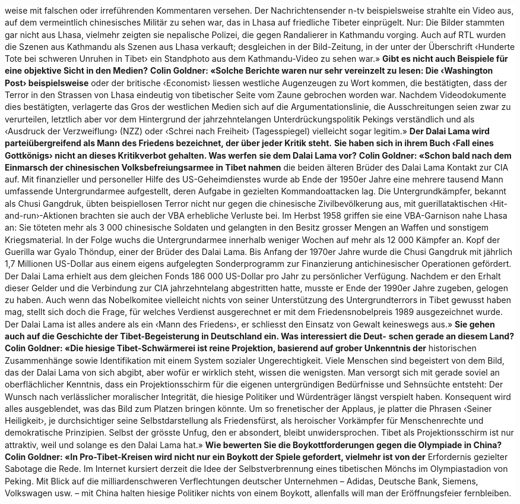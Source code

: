 weise mit falschen oder irreführenden Kommentaren versehen. Der Nachrichtensender n-tv beispielsweise strahlte ein Video aus, auf dem vermeintlich chinesisches Militär zu sehen war, das in Lhasa auf friedliche Tibeter einprügelt. Nur: Die Bilder stammten gar nicht aus Lhasa, vielmehr zeigten sie nepalische Polizei, die gegen Randalierer in Kathmandu vorging. Auch auf RTL wurden die Szenen aus Kathmandu als Szenen aus Lhasa verkauft; desgleichen in der Bild-Zeitung, in der unter der Überschrift ‹Hunderte Tote bei schweren Unruhen in Tibet› ein Standphoto aus dem Kathmandu-Video zu sehen war.»
**Gibt es nicht auch Beispiele für eine objektive Sicht in den Medien?**
**Colin Goldner: «Solche Berichte waren nur sehr vereinzelt zu lesen: Die ‹Washington Post› beispielsweise**
oder der britische ‹Economist› liessen westliche Augenzeugen zu Wort kommen, die bestätigten, dass der Terror in den Strassen von Lhasa eindeutig von tibetischer Seite vom Zaune gebrochen worden war. Nachdem Videodokumente dies bestätigten, verlagerte das Gros der westlichen Medien sich auf die Argumentationslinie, die Ausschreitungen seien zwar zu verurteilen, letztlich aber vor dem Hintergrund der jahrzehntelangen Unterdrückungspolitik Pekings verständlich und als ‹Ausdruck der Verzweiflung› (NZZ) oder ‹Schrei nach Freiheit› (Tagesspiegel) vielleicht sogar legitim.»
**Der Dalai Lama wird parteiübergreifend als Mann des Friedens bezeichnet, der über jeder Kritik steht.**
**Sie haben sich in ihrem Buch ‹Fall eines Gottkönigs› nicht an dieses Kritikverbot gehalten. Was werfen**
**sie dem Dalai Lama vor?**
**Colin Goldner: «Schon bald nach dem Einmarsch der chinesischen Volksbefreiungsarmee in Tibet nahmen**
die beiden älteren Brüder des Dalai Lama Kontakt zur CIA auf. Mit finanzieller und personeller Hilfe des US-Geheimdienstes wurde ab Ende der 1950er Jahre eine mehrere tausend Mann umfassende Untergrundarmee aufgestellt, deren Aufgabe in gezielten Kommandoattacken lag. Die Untergrundkämpfer, bekannt als Chusi Gangdruk, übten beispiellosen Terror nicht nur gegen die chinesische Zivilbevölkerung aus, mit guerillataktischen ‹Hit-and-run›-Aktionen brachten sie auch der VBA erhebliche Verluste bei. Im Herbst 1958 griffen sie eine VBA-Garnison nahe Lhasa an: Sie töteten mehr als 3 000 chinesische Soldaten und gelangten in den Besitz grosser Mengen an Waffen und sonstigem Kriegsmaterial. In der Folge wuchs die Untergrundarmee innerhalb weniger Wochen auf mehr als 12 000 Kämpfer an. Kopf der Guerilla war Gyalo Thöndup, einer der Brüder des Dalai Lama. Bis Anfang der 1970er Jahre wurde die Chusi Gangdruk mit jährlich 1,7 Millionen US-Dollar aus einem eigens aufgelegten Sonderprogramm zur Finanzierung antichinesischer Operationen gefördert. Der Dalai Lama erhielt aus dem gleichen Fonds 186 000 US-Dollar pro Jahr zu persönlicher Verfügung.
Nachdem er den Erhalt dieser Gelder und die Verbindung zur CIA jahrzehntelang abgestritten hatte, musste er Ende der 1990er Jahre zugeben, gelogen zu haben. Auch wenn das Nobelkomitee vielleicht nichts von seiner Unterstützung des Untergrundterrors in Tibet gewusst haben mag, stellt sich doch die Frage, für welches Verdienst ausgerechnet er mit dem Friedensnobelpreis 1989 ausgezeichnet wurde. Der Dalai Lama ist alles andere als ein ‹Mann des Friedens›, er schliesst den Einsatz von Gewalt keineswegs aus.»
**Sie gehen auch auf die Geschichte der Tibet-Begeisterung in Deutschland ein. Was interessiert die Deut-**
**schen gerade an diesem Land?**
**Colin Goldner: «Die hiesige Tibet-Schwärmerei ist reine Projektion, basierend auf grober Unkenntnis der**
historischen Zusammenhänge sowie Identifikation mit einem System sozialer Ungerechtigkeit. Viele Menschen sind begeistert von dem Bild, das der Dalai Lama von sich abgibt, aber wofür er wirklich steht, wissen die wenigsten. Man versorgt sich mit gerade soviel an oberflächlicher Kenntnis, dass ein Projektionsschirm für die eigenen untergründigen Bedürfnisse und Sehnsüchte entsteht: Der Wunsch nach verlässlicher moralischer Integrität, die hiesige Politiker und Würdenträger längst verspielt haben.
Konsequent wird alles ausgeblendet, was das Bild zum Platzen bringen könnte. Um so frenetischer der Applaus, je platter die Phrasen ‹Seiner Heiligkeit›, je durchsichtiger seine Selbstdarstellung als Friedensfürst, als heroischer Vorkämpfer für Menschenrechte und demokratische Prinzipien. Selbst der grösste Unfug, den er absondert, bleibt unwidersprochen. Tibet als Projektionsschirm ist nur attraktiv, weil und solange es den Dalai Lama hat.»
**Wie bewerten Sie die Boykottforderungen gegen die Olympiade in China?**
**Colin Goldner: «In Pro-Tibet-Kreisen wird nicht nur ein Boykott der Spiele gefordert, vielmehr ist von der**
Erfordernis gezielter Sabotage die Rede. Im Internet kursiert derzeit die Idee der Selbstverbrennung eines tibetischen Mönchs im Olympiastadion von Peking. Mit Blick auf die milliardenschweren Verflechtungen deutscher Unternehmen – Adidas, Deutsche Bank, Siemens, Volkswagen usw. – mit China halten hiesige Politiker nichts von einem Boykott, allenfalls will man der Eröffnungsfeier fernbleiben.